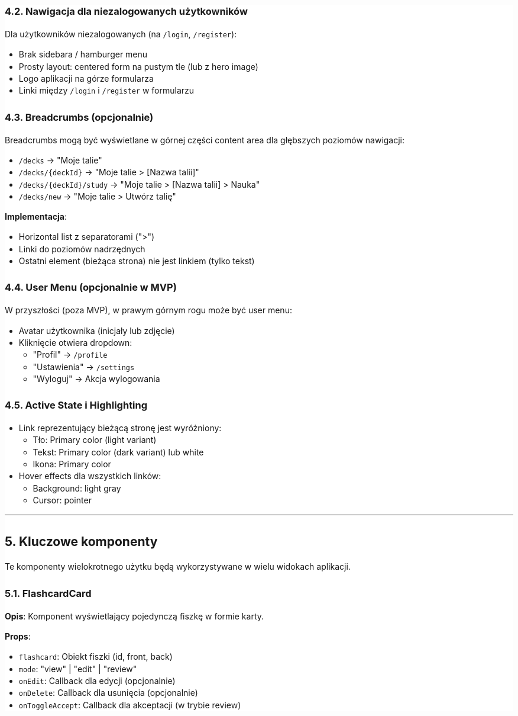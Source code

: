 ### 4.2. Nawigacja dla niezalogowanych użytkowników

Dla użytkowników niezalogowanych (na `/login`, `/register`):
- Brak sidebara / hamburger menu
- Prosty layout: centered form na pustym tle (lub z hero image)
- Logo aplikacji na górze formularza
- Linki między `/login` i `/register` w formularzu

### 4.3. Breadcrumbs (opcjonalnie)

Breadcrumbs mogą być wyświetlane w górnej części content area dla głębszych poziomów nawigacji:

- `/decks` → "Moje talie"
- `/decks/{deckId}` → "Moje talie > [Nazwa talii]"
- `/decks/{deckId}/study` → "Moje talie > [Nazwa talii] > Nauka"
- `/decks/new` → "Moje talie > Utwórz talię"

**Implementacja**:
- Horizontal list z separatorami (">")
- Linki do poziomów nadrzędnych
- Ostatni element (bieżąca strona) nie jest linkiem (tylko tekst)

### 4.4. User Menu (opcjonalnie w MVP)

W przyszłości (poza MVP), w prawym górnym rogu może być user menu:
- Avatar użytkownika (inicjały lub zdjęcie)
- Kliknięcie otwiera dropdown:
  - "Profil" → `/profile`
  - "Ustawienia" → `/settings`
  - "Wyloguj" → Akcja wylogowania

### 4.5. Active State i Highlighting

- Link reprezentujący bieżącą stronę jest wyróżniony:
  - Tło: Primary color (light variant)
  - Tekst: Primary color (dark variant) lub white
  - Ikona: Primary color
- Hover effects dla wszystkich linków:
  - Background: light gray
  - Cursor: pointer

---

## 5. Kluczowe komponenty

Te komponenty wielokrotnego użytku będą wykorzystywane w wielu widokach aplikacji.

### 5.1. FlashcardCard

**Opis**: Komponent wyświetlający pojedynczą fiszkę w formie karty.

**Props**:
- `flashcard`: Obiekt fiszki (id, front, back)
- `mode`: "view" | "edit" | "review"
- `onEdit`: Callback dla edycji (opcjonalnie)
- `onDelete`: Callback dla usunięcia (opcjonalnie)
- `onToggleAccept`: Callback dla akceptacji (w trybie review)
